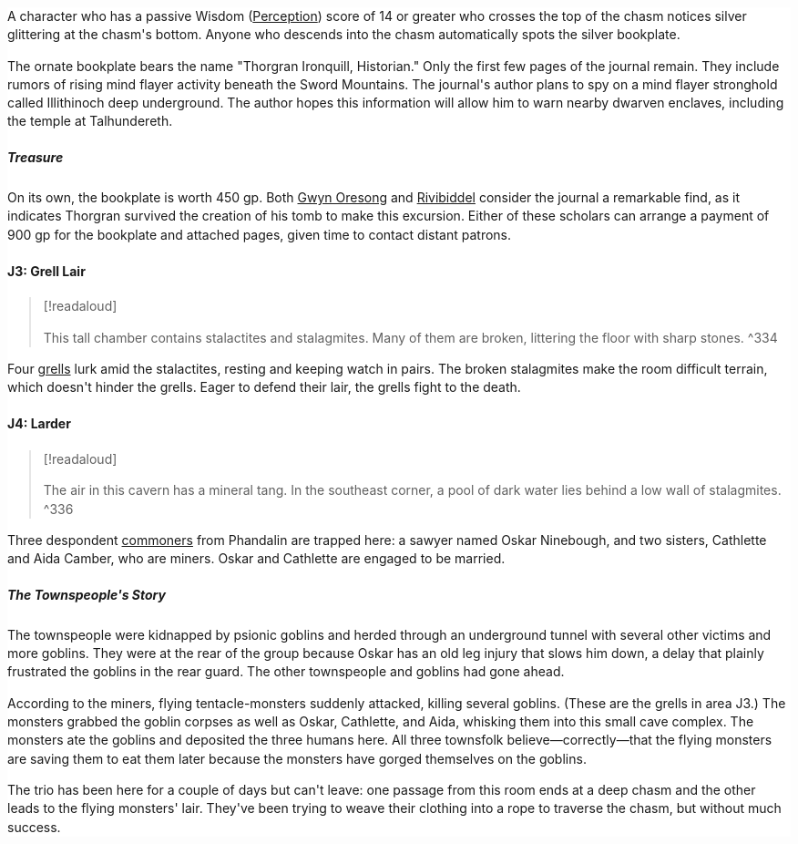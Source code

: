 A character who has a passive Wisdom ([Perception](Mechanics/Rules/skills.md#Perception)) score of 14 or greater who crosses the top of the chasm notices silver glittering at the chasm's bottom. Anyone who descends into the chasm automatically spots the silver bookplate.

The ornate bookplate bears the name "Thorgran Ironquill, Historian." Only the first few pages of the journal remain. They include rumors of rising mind flayer activity beneath the Sword Mountains. The journal's author plans to spy on a mind flayer stronghold called Illithinoch deep underground. The author hopes this information will allow him to warn nearby dwarven enclaves, including the temple at Talhundereth.

##### Treasure

On its own, the bookplate is worth 450 gp. Both [Gwyn Oresong](Mechanics/bestiary/npc/gwyn-oresong-pabtso.md) and [Rivibiddel](Mechanics/bestiary/npc/rivibiddel-pabtso.md) consider the journal a remarkable find, as it indicates Thorgran survived the creation of his tomb to make this excursion. Either of these scholars can arrange a payment of 900 gp for the bookplate and attached pages, given time to contact distant patrons.

#### J3: Grell Lair

> [!readaloud] 
> 
> This tall chamber contains stalactites and stalagmites. Many of them are broken, littering the floor with sharp stones.
^334

Four [grells](Mechanics/bestiary/aberration/grell.md) lurk amid the stalactites, resting and keeping watch in pairs. The broken stalagmites make the room difficult terrain, which doesn't hinder the grells. Eager to defend their lair, the grells fight to the death.

#### J4: Larder

> [!readaloud] 
> 
> The air in this cavern has a mineral tang. In the southeast corner, a pool of dark water lies behind a low wall of stalagmites.
^336

Three despondent [commoners](Mechanics/bestiary/humanoid/commoner.md) from Phandalin are trapped here: a sawyer named Oskar Ninebough, and two sisters, Cathlette and Aida Camber, who are miners. Oskar and Cathlette are engaged to be married.

##### The Townspeople's Story

The townspeople were kidnapped by psionic goblins and herded through an underground tunnel with several other victims and more goblins. They were at the rear of the group because Oskar has an old leg injury that slows him down, a delay that plainly frustrated the goblins in the rear guard. The other townspeople and goblins had gone ahead.

According to the miners, flying tentacle-monsters suddenly attacked, killing several goblins. (These are the grells in area J3.) The monsters grabbed the goblin corpses as well as Oskar, Cathlette, and Aida, whisking them into this small cave complex. The monsters ate the goblins and deposited the three humans here. All three townsfolk believe—correctly—that the flying monsters are saving them to eat them later because the monsters have gorged themselves on the goblins.

The trio has been here for a couple of days but can't leave: one passage from this room ends at a deep chasm and the other leads to the flying monsters' lair. They've been trying to weave their clothing into a rope to traverse the chasm, but without much success.
